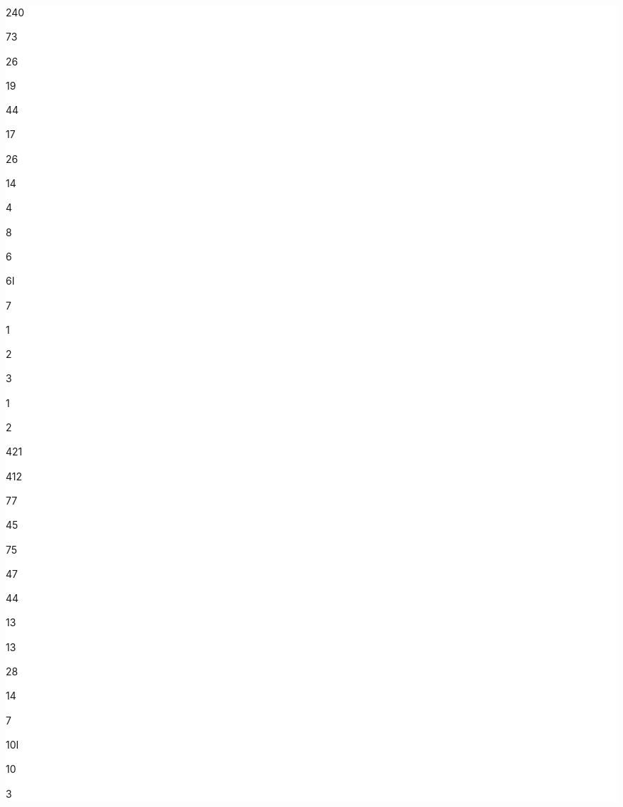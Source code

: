 240

73

26

19

44

17

26

14

4

8

6

6I

7

1

2

3

1

2

421

412

77

45

75

47

44

13

13

28

14

7

10I

10

3
